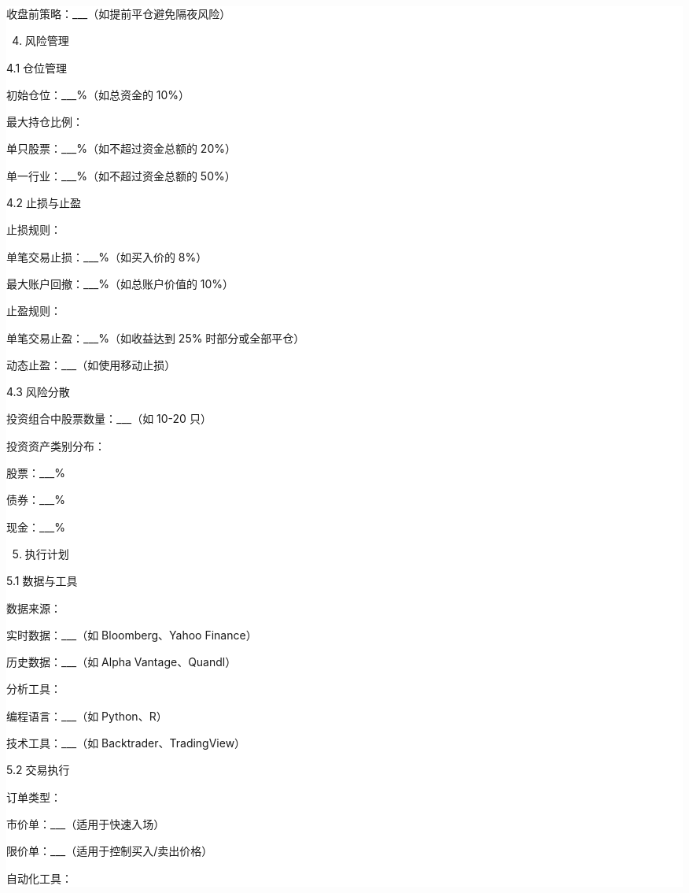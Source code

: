 收盘前策略：___（如提前平仓避免隔夜风险）

4. 风险管理

4.1 仓位管理

初始仓位：___%（如总资金的 10%）

最大持仓比例：

单只股票：___%（如不超过资金总额的 20%）

单一行业：___%（如不超过资金总额的 50%）

4.2 止损与止盈

止损规则：

单笔交易止损：___%（如买入价的 8%）

最大账户回撤：___%（如总账户价值的 10%）

止盈规则：

单笔交易止盈：___%（如收益达到 25% 时部分或全部平仓）

动态止盈：___（如使用移动止损）

4.3 风险分散

投资组合中股票数量：___（如 10-20 只）

投资资产类别分布：

股票：___%

债券：___%

现金：___%

5. 执行计划

5.1 数据与工具

数据来源：

实时数据：___（如 Bloomberg、Yahoo Finance）

历史数据：___（如 Alpha Vantage、Quandl）

分析工具：

编程语言：___（如 Python、R）

技术工具：___（如 Backtrader、TradingView）

5.2 交易执行

订单类型：

市价单：___（适用于快速入场）

限价单：___（适用于控制买入/卖出价格）

自动化工具：
